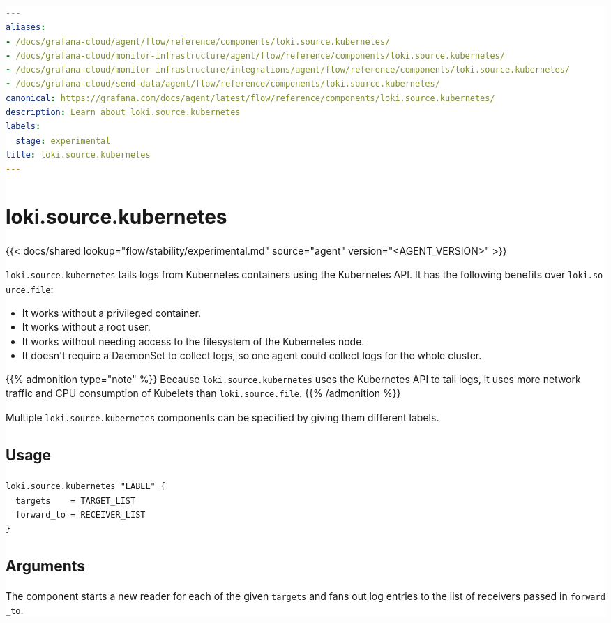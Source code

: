 ```yaml
---
aliases:
- /docs/grafana-cloud/agent/flow/reference/components/loki.source.kubernetes/
- /docs/grafana-cloud/monitor-infrastructure/agent/flow/reference/components/loki.source.kubernetes/
- /docs/grafana-cloud/monitor-infrastructure/integrations/agent/flow/reference/components/loki.source.kubernetes/
- /docs/grafana-cloud/send-data/agent/flow/reference/components/loki.source.kubernetes/
canonical: https://grafana.com/docs/agent/latest/flow/reference/components/loki.source.kubernetes/
description: Learn about loki.source.kubernetes
labels:
  stage: experimental
title: loki.source.kubernetes
---
```


# loki.source.kubernetes

{{< docs/shared lookup="flow/stability/experimental.md" source="agent" version="<AGENT_VERSION>" >}}

`loki.source.kubernetes` tails logs from Kubernetes containers using the Kubernetes API.
It has the following benefits over `loki.source.file`:

* It works without a privileged container.
* It works without a root user.
* It works without needing access to the filesystem of the Kubernetes node.
* It doesn't require a DaemonSet to collect logs, so one agent could collect logs for the whole cluster.

{{% admonition type="note" %}}
Because `loki.source.kubernetes` uses the Kubernetes API to tail logs, it uses more network traffic and CPU consumption of Kubelets than `loki.source.file`.
{{% /admonition %}}

Multiple `loki.source.kubernetes` components can be specified by giving them different labels.

## Usage

```river
loki.source.kubernetes "LABEL" {
  targets    = TARGET_LIST
  forward_to = RECEIVER_LIST
}
```

## Arguments

The component starts a new reader for each of the given `targets` and fans out log entries to the list of receivers passed in `forward_to`.
